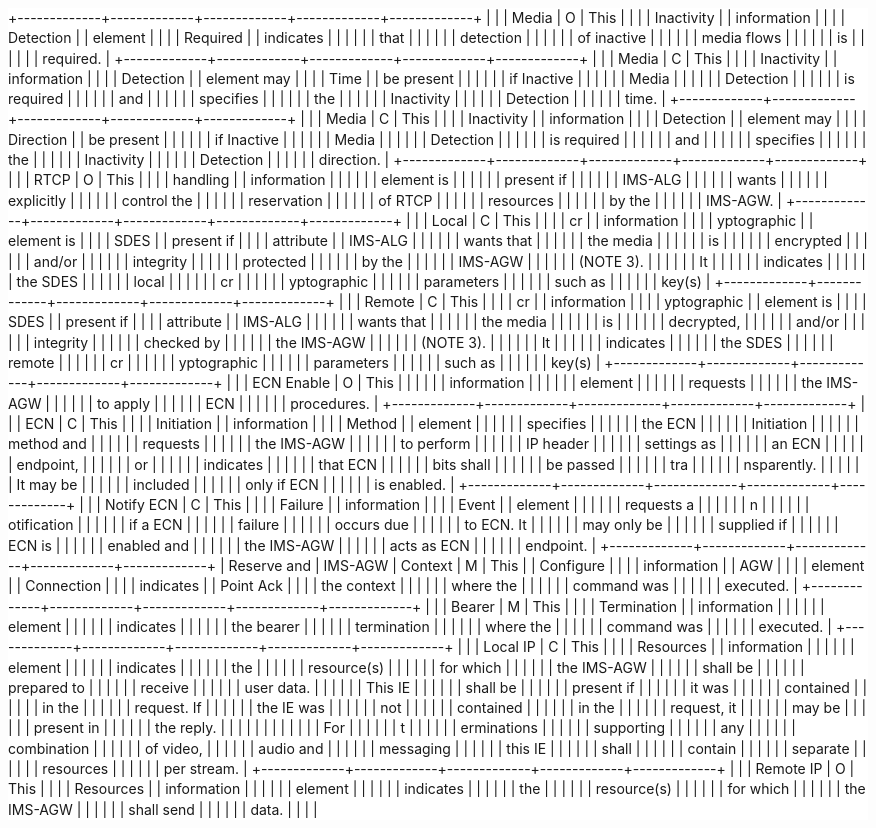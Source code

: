+-------------+-------------+-------------+-------------+-------------+ | | | Media | O | This | | | | Inactivity | | information | | | | Detection | | element | | | | Required | | indicates | | | | | | that | | | | | | detection | | | | | | of inactive | | | | | | media flows | | | | | | is | | | | | | required. | +-------------+-------------+-------------+-------------+-------------+ | | | Media | C | This | | | | Inactivity | | information | | | | Detection | | element may | | | | Time | | be present | | | | | | if Inactive | | | | | | Media | | | | | | Detection | | | | | | is required | | | | | | and | | | | | | specifies | | | | | | the | | | | | | Inactivity | | | | | | Detection | | | | | | time. | +-------------+-------------+-------------+-------------+-------------+ | | | Media | C | This | | | | Inactivity | | information | | | | Detection | | element may | | | | Direction | | be present | | | | | | if Inactive | | | | | | Media | | | | | | Detection | | | | | | is required | | | | | | and | | | | | | specifies | | | | | | the | | | | | | Inactivity | | | | | | Detection | | | | | | direction. | +-------------+-------------+-------------+-------------+-------------+ | | | RTCP | O | This | | | | handling | | information | | | | | | element is | | | | | | present if | | | | | | IMS-ALG | | | | | | wants | | | | | | explicitly | | | | | | control the | | | | | | reservation | | | | | | of RTCP | | | | | | resources | | | | | | by the | | | | | | IMS-AGW. | +-------------+-------------+-------------+-------------+-------------+ | | | Local | C | This | | | | cr | | information | | | | yptographic | | element is | | | | SDES | | present if | | | | attribute | | IMS-ALG | | | | | | wants that | | | | | | the media | | | | | | is | | | | | | encrypted | | | | | | and/or | | | | | | integrity | | | | | | protected | | | | | | by the | | | | | | IMS-AGW | | | | | | (NOTE 3). | | | | | | It | | | | | | indicates | | | | | | the SDES | | | | | | local | | | | | | cr | | | | | | yptographic | | | | | | parameters | | | | | | such as | | | | | | key(s) | +-------------+-------------+-------------+-------------+-------------+ | | | Remote | C | This | | | | cr | | information | | | | yptographic | | element is | | | | SDES | | present if | | | | attribute | | IMS-ALG | | | | | | wants that | | | | | | the media | | | | | | is | | | | | | decrypted, | | | | | | and/or | | | | | | integrity | | | | | | checked by | | | | | | the IMS-AGW | | | | | | (NOTE 3). | | | | | | It | | | | | | indicates | | | | | | the SDES | | | | | | remote | | | | | | cr | | | | | | yptographic | | | | | | parameters | | | | | | such as | | | | | | key(s) | +-------------+-------------+-------------+-------------+-------------+ | | | ECN Enable | O | This | | | | | | information | | | | | | element | | | | | | requests | | | | | | the IMS-AGW | | | | | | to apply | | | | | | ECN | | | | | | procedures. | +-------------+-------------+-------------+-------------+-------------+ | | | ECN | C | This | | | | Initiation | | information | | | | Method | | element | | | | | | specifies | | | | | | the ECN | | | | | | Initiation | | | | | | method and | | | | | | requests | | | | | | the IMS-AGW | | | | | | to perform | | | | | | IP header | | | | | | settings as | | | | | | an ECN | | | | | | endpoint, | | | | | | or | | | | | | indicates | | | | | | that ECN | | | | | | bits shall | | | | | | be passed | | | | | | tra | | | | | | nsparently. | | | | | | It may be | | | | | | included | | | | | | only if ECN | | | | | | is enabled. | +-------------+-------------+-------------+-------------+-------------+ | | | Notify ECN | C | This | | | | Failure | | information | | | | Event | | element | | | | | | requests a | | | | | | n | | | | | | otification | | | | | | if a ECN | | | | | | failure | | | | | | occurs due | | | | | | to ECN. It | | | | | | may only be | | | | | | supplied if | | | | | | ECN is | | | | | | enabled and | | | | | | the IMS-AGW | | | | | | acts as ECN | | | | | | endpoint. | +-------------+-------------+-------------+-------------+-------------+ | Reserve and | IMS-AGW | Context | M | This | | Configure | | | | information | | AGW | | | | element | | Connection | | | | indicates | | Point Ack | | | | the context | | | | | | where the | | | | | | command was | | | | | | executed. | +-------------+-------------+-------------+-------------+-------------+ | | | Bearer | M | This | | | | Termination | | information | | | | | | element | | | | | | indicates | | | | | | the bearer | | | | | | termination | | | | | | where the | | | | | | command was | | | | | | executed. | +-------------+-------------+-------------+-------------+-------------+ | | | Local IP | C | This | | | | Resources | | information | | | | | | element | | | | | | indicates | | | | | | the | | | | | | resource(s) | | | | | | for which | | | | | | the IMS-AGW | | | | | | shall be | | | | | | prepared to | | | | | | receive | | | | | | user data. | | | | | | This IE | | | | | | shall be | | | | | | present if | | | | | | it was | | | | | | contained | | | | | | in the | | | | | | request. If | | | | | | the IE was | | | | | | not | | | | | | contained | | | | | | in the | | | | | | request, it | | | | | | may be | | | | | | present in | | | | | | the reply. | | | | | | | | | | | | For | | | | | | t | | | | | | erminations | | | | | | supporting | | | | | | any | | | | | | combination | | | | | | of video, | | | | | | audio and | | | | | | messaging | | | | | | this IE | | | | | | shall | | | | | | contain | | | | | | separate | | | | | | resources | | | | | | per stream. | +-------------+-------------+-------------+-------------+-------------+ | | | Remote IP | O | This | | | | Resources | | information | | | | | | element | | | | | | indicates | | | | | | the | | | | | | resource(s) | | | | | | for which | | | | | | the IMS-AGW | | | | | | shall send | | | | | | data. | | | |
